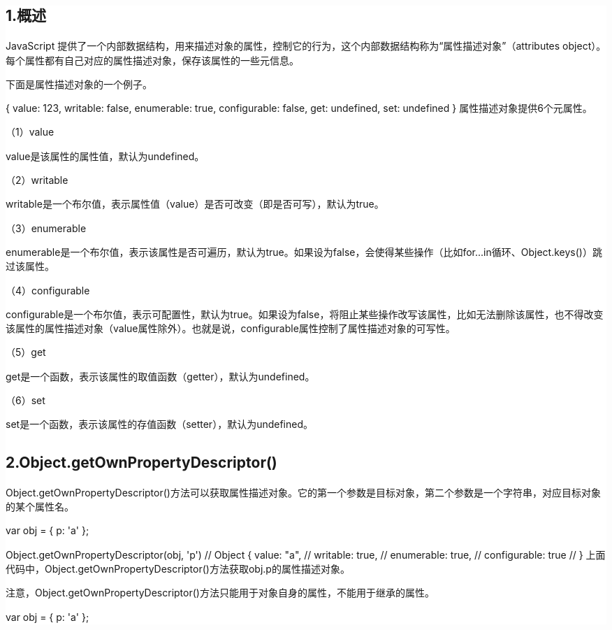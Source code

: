 ## 1.概述
JavaScript 提供了一个内部数据结构，用来描述对象的属性，控制它的行为，这个内部数据结构称为“属性描述对象”（attributes object）。每个属性都有自己对应的属性描述对象，保存该属性的一些元信息。

下面是属性描述对象的一个例子。

{
  value: 123,
  writable: false,
  enumerable: true,
  configurable: false,
  get: undefined,
  set: undefined
}
属性描述对象提供6个元属性。

（1）value

value是该属性的属性值，默认为undefined。

（2）writable

writable是一个布尔值，表示属性值（value）是否可改变（即是否可写），默认为true。

（3）enumerable

enumerable是一个布尔值，表示该属性是否可遍历，默认为true。如果设为false，会使得某些操作（比如for...in循环、Object.keys()）跳过该属性。

（4）configurable

configurable是一个布尔值，表示可配置性，默认为true。如果设为false，将阻止某些操作改写该属性，比如无法删除该属性，也不得改变该属性的属性描述对象（value属性除外）。也就是说，configurable属性控制了属性描述对象的可写性。

（5）get

get是一个函数，表示该属性的取值函数（getter），默认为undefined。

（6）set

set是一个函数，表示该属性的存值函数（setter），默认为undefined。

## 2.Object.getOwnPropertyDescriptor()
Object.getOwnPropertyDescriptor()方法可以获取属性描述对象。它的第一个参数是目标对象，第二个参数是一个字符串，对应目标对象的某个属性名。

var obj = { p: 'a' };

Object.getOwnPropertyDescriptor(obj, 'p')
// Object { value: "a",
//   writable: true,
//   enumerable: true,
//   configurable: true
// }
上面代码中，Object.getOwnPropertyDescriptor()方法获取obj.p的属性描述对象。

注意，Object.getOwnPropertyDescriptor()方法只能用于对象自身的属性，不能用于继承的属性。

var obj = { p: 'a' };
